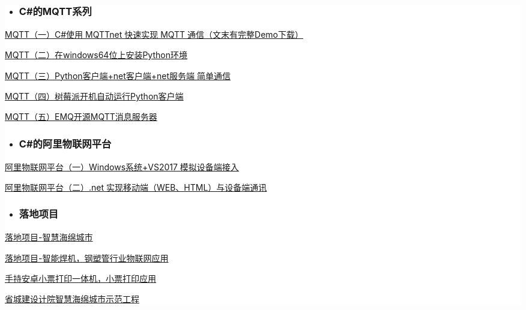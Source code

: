 - ### **C#的MQTT系列**
    

[MQTT（一）C#使用 MQTTnet 快速实现 MQTT 通信（文末有完整Demo下载）](https://blog.csdn.net/panwen1111/article/details/79245161)

[MQTT（二）在windows64位上安装Python环境](https://blog.csdn.net/panwen1111/article/details/79248328)

[MQTT（三）Python客户端+net客户端+net服务端 简单通信](https://blog.csdn.net/lordwish/article/details/85006228)

[MQTT（四）树莓派开机自动运行Python客户端](https://blog.csdn.net/panwen1111/article/details/80467128)

[MQTT（五）EMQ开源MQTT消息服务器](https://blog.csdn.net/panwen1111/article/details/81067689)

- ### C#的阿里物联网平台
    

[阿里物联网平台（一）Windows系统+VS2017 模拟设备端接入](https://blog.csdn.net/panwen1111/article/details/88365636)

[阿里物联网平台（二）.net 实现移动端（WEB、HTML）与设备端通讯](https://blog.csdn.net/panwen1111/article/details/88367428)

- ### 落地项目
    

[落地项目-智慧海绵城市](https://blog.csdn.net/panwen1111/article/details/88368699)

[落地项目-智能焊机，钢塑管行业物联网应用](https://blog.csdn.net/panwen1111/article/details/88368699)

[手持安卓小票打印一体机，小票打印应用](https://blog.csdn.net/panwen1111/article/details/95050338)

[省城建设计院智慧海绵城市示范工程](https://blog.csdn.net/panwen1111/article/details/103184056)